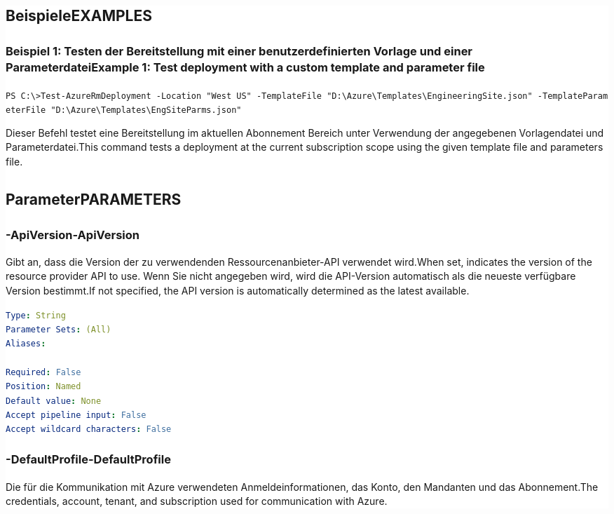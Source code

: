 ## <span data-ttu-id="b2e27-115">Beispiele</span><span class="sxs-lookup"><span data-stu-id="b2e27-115">EXAMPLES</span></span>

### <span data-ttu-id="b2e27-116">Beispiel 1: Testen der Bereitstellung mit einer benutzerdefinierten Vorlage und einer Parameterdatei</span><span class="sxs-lookup"><span data-stu-id="b2e27-116">Example 1: Test deployment with a custom template and parameter file</span></span>
```
PS C:\>Test-AzureRmDeployment -Location "West US" -TemplateFile "D:\Azure\Templates\EngineeringSite.json" -TemplateParameterFile "D:\Azure\Templates\EngSiteParms.json"
```

<span data-ttu-id="b2e27-117">Dieser Befehl testet eine Bereitstellung im aktuellen Abonnement Bereich unter Verwendung der angegebenen Vorlagendatei und Parameterdatei.</span><span class="sxs-lookup"><span data-stu-id="b2e27-117">This command tests a deployment at the current subscription scope using the given template file and parameters file.</span></span>

## <span data-ttu-id="b2e27-118">Parameter</span><span class="sxs-lookup"><span data-stu-id="b2e27-118">PARAMETERS</span></span>

### <span data-ttu-id="b2e27-119">-ApiVersion</span><span class="sxs-lookup"><span data-stu-id="b2e27-119">-ApiVersion</span></span>
<span data-ttu-id="b2e27-120">Gibt an, dass die Version der zu verwendenden Ressourcenanbieter-API verwendet wird.</span><span class="sxs-lookup"><span data-stu-id="b2e27-120">When set, indicates the version of the resource provider API to use.</span></span>
<span data-ttu-id="b2e27-121">Wenn Sie nicht angegeben wird, wird die API-Version automatisch als die neueste verfügbare Version bestimmt.</span><span class="sxs-lookup"><span data-stu-id="b2e27-121">If not specified, the API version is automatically determined as the latest available.</span></span>

```yaml
Type: String
Parameter Sets: (All)
Aliases:

Required: False
Position: Named
Default value: None
Accept pipeline input: False
Accept wildcard characters: False
```

### <span data-ttu-id="b2e27-122">-DefaultProfile</span><span class="sxs-lookup"><span data-stu-id="b2e27-122">-DefaultProfile</span></span>
<span data-ttu-id="b2e27-123">Die für die Kommunikation mit Azure verwendeten Anmeldeinformationen, das Konto, den Mandanten und das Abonnement.</span><span class="sxs-lookup"><span data-stu-id="b2e27-123">The credentials, account, tenant, and subscription used for communication with Azure.</span></span>
